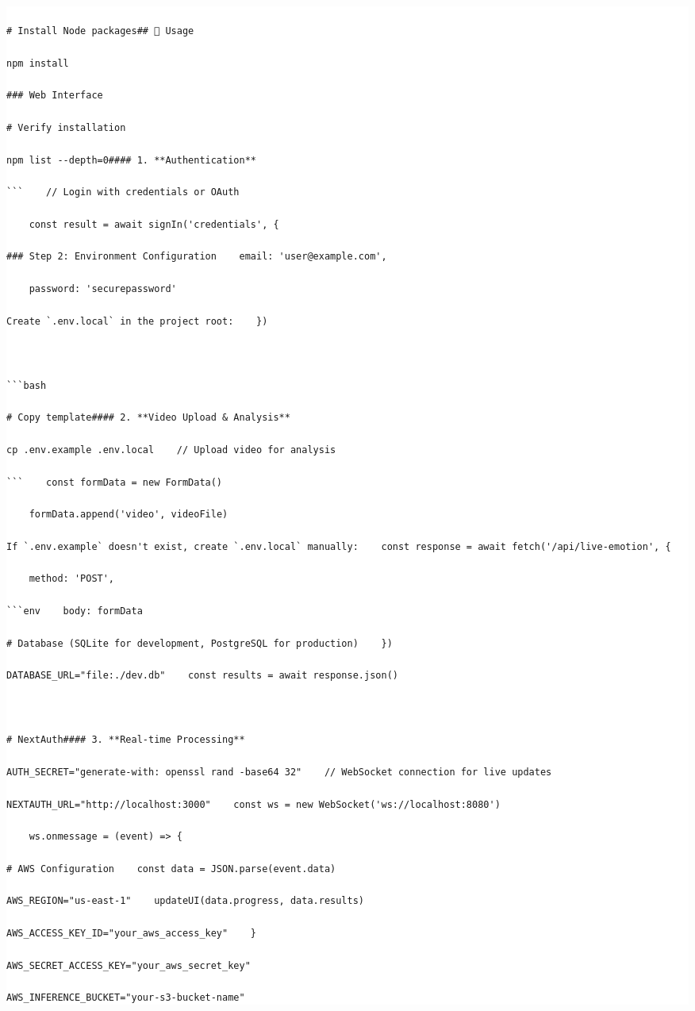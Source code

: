 ```    npm run db:push

# Install Node packages## 📱 Usage

npm install

### Web Interface

# Verify installation

npm list --depth=0#### 1. **Authentication**

```    // Login with credentials or OAuth

    const result = await signIn('credentials', {

### Step 2: Environment Configuration    email: 'user@example.com',

    password: 'securepassword'

Create `.env.local` in the project root:    })



```bash

# Copy template#### 2. **Video Upload & Analysis**

cp .env.example .env.local    // Upload video for analysis

```    const formData = new FormData()

    formData.append('video', videoFile)

If `.env.example` doesn't exist, create `.env.local` manually:    const response = await fetch('/api/live-emotion', {

    method: 'POST',

```env    body: formData

# Database (SQLite for development, PostgreSQL for production)    })

DATABASE_URL="file:./dev.db"    const results = await response.json()



# NextAuth#### 3. **Real-time Processing**

AUTH_SECRET="generate-with: openssl rand -base64 32"    // WebSocket connection for live updates

NEXTAUTH_URL="http://localhost:3000"    const ws = new WebSocket('ws://localhost:8080')

    ws.onmessage = (event) => {

# AWS Configuration    const data = JSON.parse(event.data)

AWS_REGION="us-east-1"    updateUI(data.progress, data.results)

AWS_ACCESS_KEY_ID="your_aws_access_key"    }

AWS_SECRET_ACCESS_KEY="your_aws_secret_key"

AWS_INFERENCE_BUCKET="your-s3-bucket-name"

```